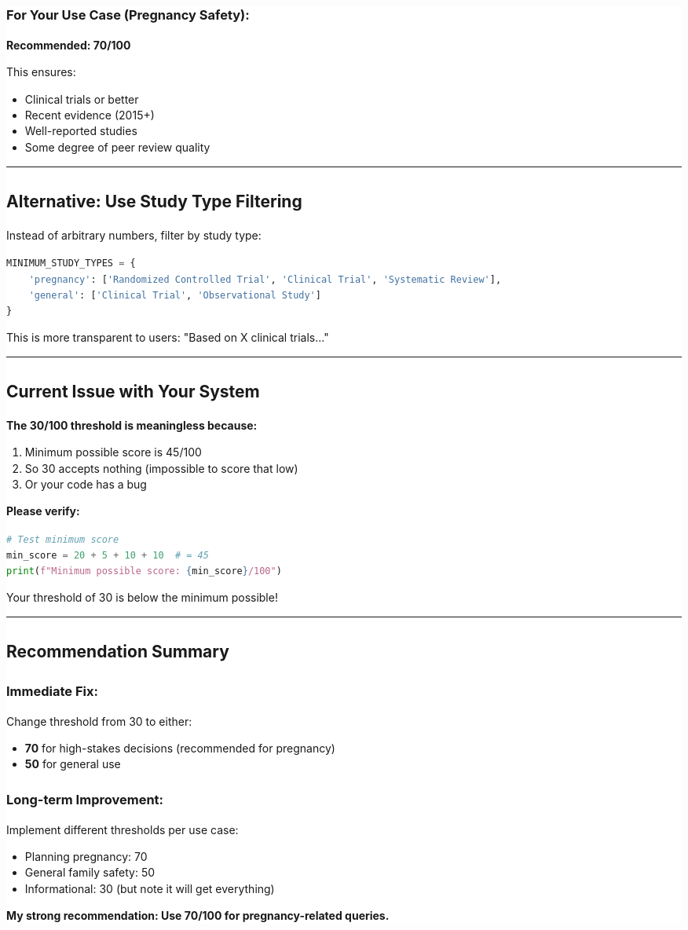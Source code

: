 ### For Your Use Case (Pregnancy Safety):

**Recommended: 70/100**

This ensures:
- Clinical trials or better
- Recent evidence (2015+)
- Well-reported studies
- Some degree of peer review quality

---

## Alternative: Use Study Type Filtering

Instead of arbitrary numbers, filter by study type:

```python
MINIMUM_STUDY_TYPES = {
    'pregnancy': ['Randomized Controlled Trial', 'Clinical Trial', 'Systematic Review'],
    'general': ['Clinical Trial', 'Observational Study']
}
```

This is more transparent to users: "Based on X clinical trials..."

---

## Current Issue with Your System

**The 30/100 threshold is meaningless because:**
1. Minimum possible score is 45/100
2. So 30 accepts nothing (impossible to score that low)
3. Or your code has a bug

**Please verify:**
```python
# Test minimum score
min_score = 20 + 5 + 10 + 10  # = 45
print(f"Minimum possible score: {min_score}/100")
```

Your threshold of 30 is below the minimum possible!

---

## Recommendation Summary

### Immediate Fix:
Change threshold from 30 to either:
- **70** for high-stakes decisions (recommended for pregnancy)
- **50** for general use

### Long-term Improvement:
Implement different thresholds per use case:
- Planning pregnancy: 70
- General family safety: 50
- Informational: 30 (but note it will get everything)

**My strong recommendation: Use 70/100 for pregnancy-related queries.**
